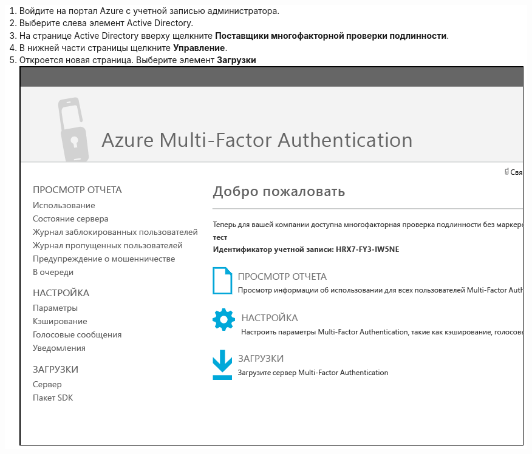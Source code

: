 1. Войдите на портал Azure с учетной записью администратора.
2. Выберите слева элемент Active Directory.
3. На странице Active Directory вверху щелкните **Поставщики многофакторной проверки подлинности**.
4. В нижней части страницы щелкните **Управление**.
5. Откроется новая страница. Выберите элемент **Загрузки** ![Загрузить](./media/multi-factor-authentication-sdk/download.png)